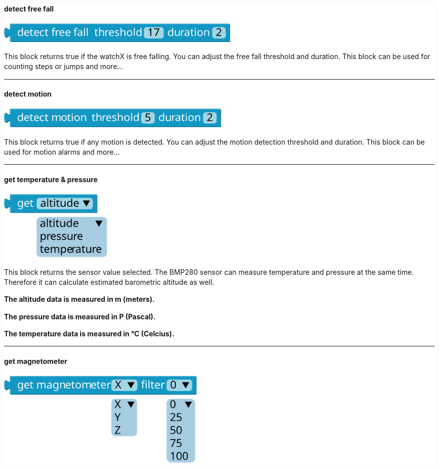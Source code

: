 
#### **detect free fall**
<img src="img/Blocks/Sensors_3.svg" width="100%"><br/>

This block returns true if the watchX is free falling. You can adjust the free fall threshold and duration. This block can be used for counting steps or jumps and more...

---

#### **detect motion**
<img src="img/Blocks/Sensors_4.svg" width="100%"><br/>

This block returns true if any motion is detected. You can adjust the motion detection threshold and duration. This block can be used for motion alarms and more...

---

#### **get temperature & pressure**
<img src="img/Blocks/Sensors_5.svg" width="100%"><br/>

This block returns the sensor value selected. The BMP280 sensor can measure temperature and pressure at the same time. Therefore it can calculate estimated barometric altitude as well.

**The altitude data is measured in m (meters).**

**The pressure data is measured in P (Pascal).**

**The temperature data is measured in °C (Celcius).**

---

#### **get magnetometer**
<img src="img/Blocks/Sensors_6.svg" width="100%"><br/>
